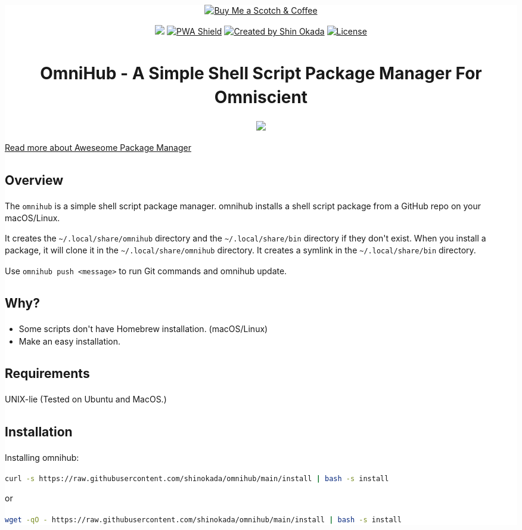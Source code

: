 <p align="center">
<a href='https://ko-fi.com/Z8Z2CHALG' target='_blank'><img height='42' style='border:0px;height:42px;' src='https://storage.ko-fi.com/cdn/kofi3.png?v=3' alt='Buy Me a Scotch & Coffee' /></a>
</p>


<p align="center">
<a href="https://github.com/sponsors/shinokada" target="_blank"><img src="https://img.shields.io/static/v1?label=Sponsor&message=%E2%9D%A4&logo=GitHub&color=%23fe8e86" height="25"></a>
<a href="https://developer.mozilla.org/en-US/docs/Web/Progressive_web_apps" target="_blank"><img src="https://img.shields.io/badge/PWA-enabled-brightgreen" alt="PWA Shield" height="25"></a>
<a href="https://twitter.com/shinokada" rel="nofollow" target="_blank"><img src="https://img.shields.io/badge/created%20by-@shinokada-4BBAAB.svg" alt="Created by Shin Okada" height="25"></a>
<a href="https://opensource.org/licenses/MIT" rel="nofollow" target="_blank"><img src="https://img.shields.io/github/license/shinokada/omnihub" alt="License" height="25"></a>
</p>

<h1  align="center">OmniHub - A Simple Shell Script Package Manager For Omniscient</h1>
<p align="center">
<img width="400" src="https://raw.githubusercontent.com/shinokada/omnihub/main/images/omnihubsky-o.gif" />
</p>

[Read more about Aweseome Package Manager](https://medium.com/mkdir-omnihub/a-new-simple-package-manager-for-script-languages-a1228fd0972a)

## Overview

The `omnihub` is a simple shell script package manager. omnihub installs a shell script package from a GitHub repo on your macOS/Linux.

 It creates the `~/.local/share/omnihub` directory and the `~/.local/share/bin` directory if they don't exist. When you install a package, it will clone it in the `~/.local/share/omnihub` directory. It creates a symlink in the `~/.local/share/bin` directory.

 Use `omnihub push <message>` to run Git commands and omnihub update.

## Why?

- Some scripts don't have Homebrew installation. (macOS/Linux)
- Make an easy installation.

## Requirements

UNIX-lie (Tested on Ubuntu and MacOS.)

## Installation

Installing omnihub:

```sh
curl -s https://raw.githubusercontent.com/shinokada/omnihub/main/install | bash -s install
```

or

```sh
wget -qO - https://raw.githubusercontent.com/shinokada/omnihub/main/install | bash -s install
```
